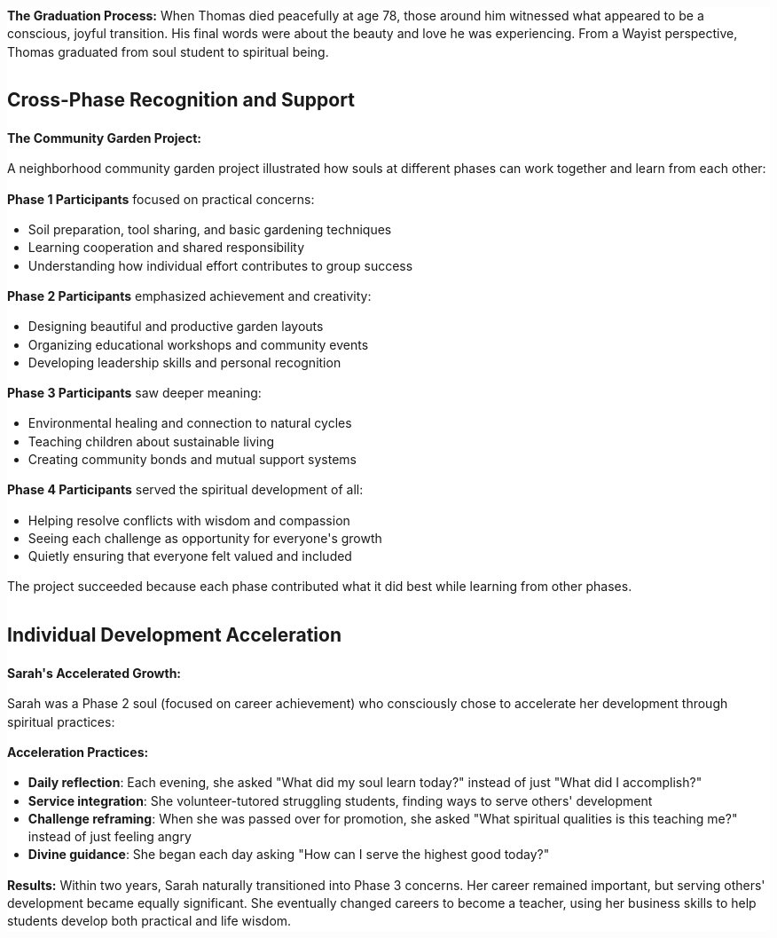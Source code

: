 **The Graduation Process:**
When Thomas died peacefully at age 78, those around him witnessed what appeared to be a conscious, joyful transition. His final words were about the beauty and love he was experiencing. From a Wayist perspective, Thomas graduated from soul student to spiritual being.

## Cross-Phase Recognition and Support

**The Community Garden Project:**

A neighborhood community garden project illustrated how souls at different phases can work together and learn from each other:

**Phase 1 Participants** focused on practical concerns:
- Soil preparation, tool sharing, and basic gardening techniques
- Learning cooperation and shared responsibility
- Understanding how individual effort contributes to group success

**Phase 2 Participants** emphasized achievement and creativity:
- Designing beautiful and productive garden layouts  
- Organizing educational workshops and community events
- Developing leadership skills and personal recognition

**Phase 3 Participants** saw deeper meaning:
- Environmental healing and connection to natural cycles
- Teaching children about sustainable living
- Creating community bonds and mutual support systems

**Phase 4 Participants** served the spiritual development of all:
- Helping resolve conflicts with wisdom and compassion
- Seeing each challenge as opportunity for everyone's growth
- Quietly ensuring that everyone felt valued and included

The project succeeded because each phase contributed what it did best while learning from other phases.

## Individual Development Acceleration

**Sarah's Accelerated Growth:**

Sarah was a Phase 2 soul (focused on career achievement) who consciously chose to accelerate her development through spiritual practices:

**Acceleration Practices:**
- **Daily reflection**: Each evening, she asked "What did my soul learn today?" instead of just "What did I accomplish?"
- **Service integration**: She volunteer-tutored struggling students, finding ways to serve others' development
- **Challenge reframing**: When she was passed over for promotion, she asked "What spiritual qualities is this teaching me?" instead of just feeling angry
- **Divine guidance**: She began each day asking "How can I serve the highest good today?"

**Results:**
Within two years, Sarah naturally transitioned into Phase 3 concerns. Her career remained important, but serving others' development became equally significant. She eventually changed careers to become a teacher, using her business skills to help students develop both practical and life wisdom.

